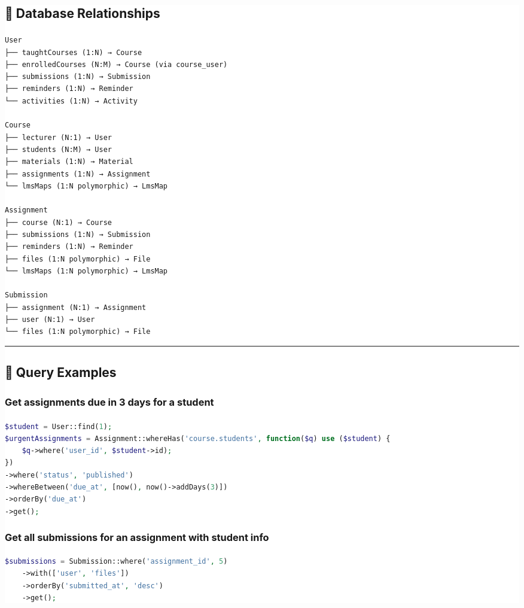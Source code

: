 
## 🔗 Database Relationships

```
User
├── taughtCourses (1:N) → Course
├── enrolledCourses (N:M) → Course (via course_user)
├── submissions (1:N) → Submission
├── reminders (1:N) → Reminder
└── activities (1:N) → Activity

Course
├── lecturer (N:1) → User
├── students (N:M) → User
├── materials (1:N) → Material
├── assignments (1:N) → Assignment
└── lmsMaps (1:N polymorphic) → LmsMap

Assignment
├── course (N:1) → Course
├── submissions (1:N) → Submission
├── reminders (1:N) → Reminder
├── files (1:N polymorphic) → File
└── lmsMaps (1:N polymorphic) → LmsMap

Submission
├── assignment (N:1) → Assignment
├── user (N:1) → User
└── files (1:N polymorphic) → File
```

---

## 🎯 Query Examples

### Get assignments due in 3 days for a student
```php
$student = User::find(1);
$urgentAssignments = Assignment::whereHas('course.students', function($q) use ($student) {
    $q->where('user_id', $student->id);
})
->where('status', 'published')
->whereBetween('due_at', [now(), now()->addDays(3)])
->orderBy('due_at')
->get();
```

### Get all submissions for an assignment with student info
```php
$submissions = Submission::where('assignment_id', 5)
    ->with(['user', 'files'])
    ->orderBy('submitted_at', 'desc')
    ->get();
```
